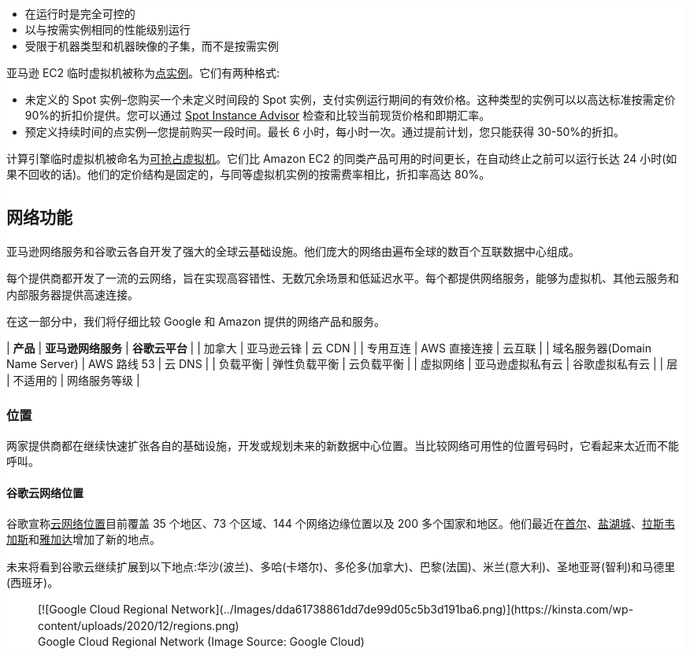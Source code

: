 *   在运行时是完全可控的
*   以与按需实例相同的性能级别运行
*   受限于机器类型和机器映像的子集，而不是按需实例

亚马逊 EC2 临时虚拟机被称为[点实例](https://aws.amazon.com/ec2/spot/)。它们有两种格式:

*   未定义的 Spot 实例–您购买一个未定义时间段的 Spot 实例，支付实例运行期间的有效价格。这种类型的实例可以以高达标准按需定价 90%的折扣价提供。您可以通过 [Spot Instance Advisor](https://aws.amazon.com/ec2/spot/bid-advisor/) 检查和比较当前现货价格和即期汇率。
*   预定义持续时间的点实例—您提前购买一段时间。最长 6 小时，每小时一次。通过提前计划，您只能获得 30-50%的折扣。

计算引擎临时虚拟机被命名为[可抢占虚拟机](https://cloud.google.com/preemptible-vms)。它们比 Amazon EC2 的同类产品可用的时间更长，在自动终止之前可以运行长达 24 小时(如果不回收的话)。他们的定价结构是固定的，与同等虚拟机实例的按需费率相比，折扣率高达 80%。

## 网络功能

亚马逊网络服务和谷歌云各自开发了强大的全球云基础设施。他们庞大的网络由遍布全球的数百个互联数据中心组成。

每个提供商都开发了一流的云网络，旨在实现高容错性、无数冗余场景和低延迟水平。每个都提供网络服务，能够为虚拟机、其他云服务和内部服务器提供高速连接。

在这一部分中，我们将仔细比较 Google 和 Amazon 提供的网络产品和服务。

| **产品** | **亚马逊网络服务** | **谷歌云平台** |
| 加拿大 | 亚马逊云锋 | 云 CDN |
| 专用互连 | AWS 直接连接 | 云互联 |
| 域名服务器(Domain Name Server) | AWS 路线 53 | 云 DNS |
| 负载平衡 | 弹性负载平衡 | 云负载平衡 |
| 虚拟网络 | 亚马逊虚拟私有云 | 谷歌虚拟私有云 |
| 层 | 不适用的 | 网络服务等级 |

### 位置

两家提供商都在继续快速扩张各自的基础设施，开发或规划未来的新数据中心位置。当比较网络可用性的位置号码时，它看起来太近而不能呼叫。

#### 谷歌云网络位置

谷歌宣称[云网络位置](https://kinsta.com/knowledgebase/google-cloud-data-center-locations/)目前覆盖 35 个地区、73 个区域、144 个网络边缘位置以及 200 多个国家和地区。他们最近在[首尔](https://kinsta.com/feature-updates/google-cloud-seoul-data-center/)、[盐湖城](https://kinsta.com/feature-updates/google-cloud-salt-lake-city-data-center/)、[拉斯韦加斯](https://kinsta.com/feature-updates/google-cloud-las-vegas-data-center/)和[雅加达](https://kinsta.com/feature-updates/google-cloud-jakarta-data-center/)增加了新的地点。

未来将看到谷歌云继续扩展到以下地点:华沙(波兰)、多哈(卡塔尔)、多伦多(加拿大)、巴黎(法国)、米兰(意大利)、圣地亚哥(智利)和马德里(西班牙)。

<figure id="attachment_86043" aria-describedby="caption-attachment-86043" style="width: 882px" class="wp-caption alignnone">[![Google Cloud Regional Network](../Images/dda61738861dd7de99d05c5b3d191ba6.png)](https://kinsta.com/wp-content/uploads/2020/12/regions.png)

<figcaption id="caption-attachment-86043" class="wp-caption-text">Google Cloud Regional Network (Image Source: Google Cloud)</figcaption>

</figure>
